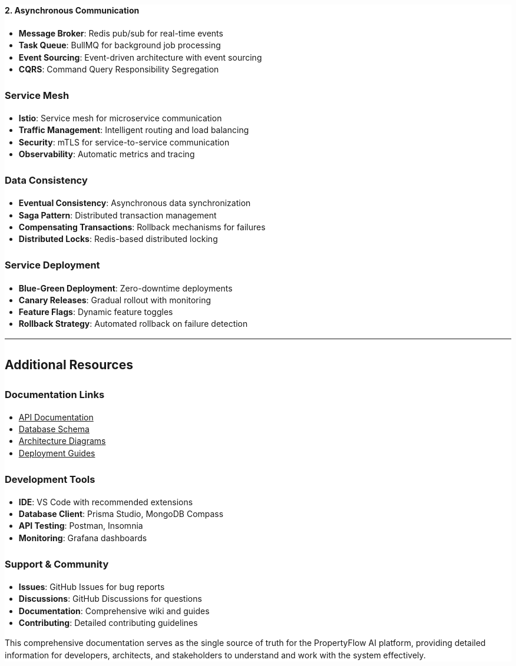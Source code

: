 #### 2. Asynchronous Communication
- **Message Broker**: Redis pub/sub for real-time events
- **Task Queue**: BullMQ for background job processing
- **Event Sourcing**: Event-driven architecture with event sourcing
- **CQRS**: Command Query Responsibility Segregation

### Service Mesh
- **Istio**: Service mesh for microservice communication
- **Traffic Management**: Intelligent routing and load balancing
- **Security**: mTLS for service-to-service communication
- **Observability**: Automatic metrics and tracing

### Data Consistency
- **Eventual Consistency**: Asynchronous data synchronization
- **Saga Pattern**: Distributed transaction management
- **Compensating Transactions**: Rollback mechanisms for failures
- **Distributed Locks**: Redis-based distributed locking

### Service Deployment
- **Blue-Green Deployment**: Zero-downtime deployments
- **Canary Releases**: Gradual rollout with monitoring
- **Feature Flags**: Dynamic feature toggles
- **Rollback Strategy**: Automated rollback on failure detection

---

## Additional Resources

### Documentation Links
- [API Documentation](http://localhost:3001/api-docs)
- [Database Schema](backend/prisma/schema.prisma)
- [Architecture Diagrams](docs/architecture/)
- [Deployment Guides](docs/deployment/)

### Development Tools
- **IDE**: VS Code with recommended extensions
- **Database Client**: Prisma Studio, MongoDB Compass
- **API Testing**: Postman, Insomnia
- **Monitoring**: Grafana dashboards

### Support & Community
- **Issues**: GitHub Issues for bug reports
- **Discussions**: GitHub Discussions for questions
- **Documentation**: Comprehensive wiki and guides
- **Contributing**: Detailed contributing guidelines

This comprehensive documentation serves as the single source of truth for the PropertyFlow AI platform, providing detailed information for developers, architects, and stakeholders to understand and work with the system effectively.
